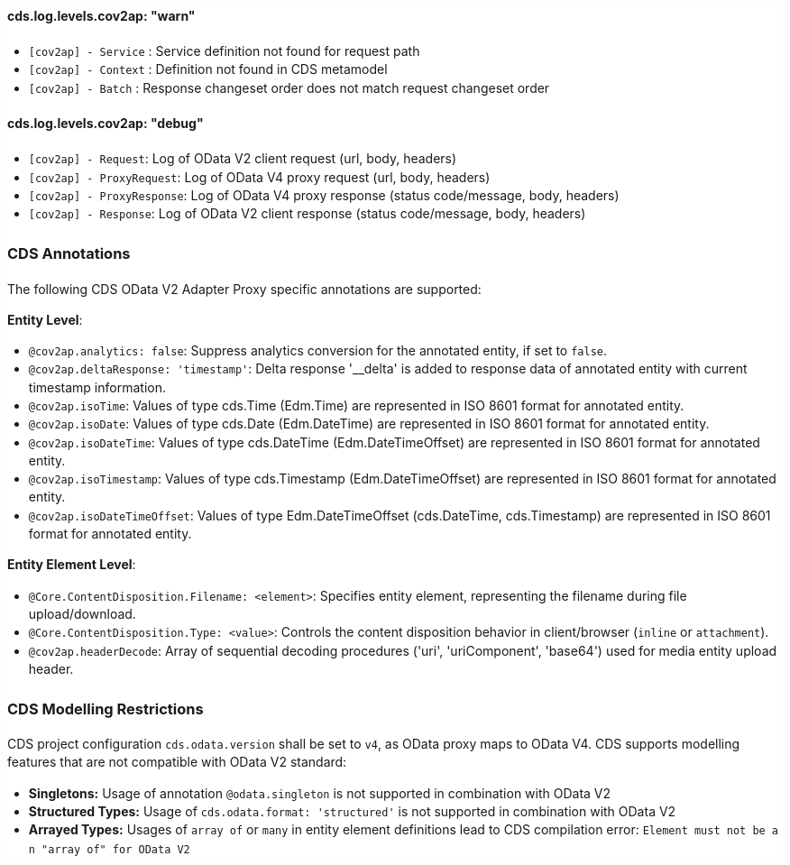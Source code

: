 #### cds.log.levels.cov2ap: "warn"

- `[cov2ap] - Service` : Service definition not found for request path
- `[cov2ap] - Context` : Definition not found in CDS metamodel
- `[cov2ap] - Batch` : Response changeset order does not match request changeset order

#### cds.log.levels.cov2ap: "debug"

- `[cov2ap] - Request`: Log of OData V2 client request (url, body, headers)
- `[cov2ap] - ProxyRequest`: Log of OData V4 proxy request (url, body, headers)
- `[cov2ap] - ProxyResponse`: Log of OData V4 proxy response (status code/message, body, headers)
- `[cov2ap] - Response`: Log of OData V2 client response (status code/message, body, headers)

### CDS Annotations

The following CDS OData V2 Adapter Proxy specific annotations are supported:

**Entity Level**:

- `@cov2ap.analytics: false`: Suppress analytics conversion for the annotated entity, if set to `false`.
- `@cov2ap.deltaResponse: 'timestamp'`: Delta response '\_\_delta' is added to response data of annotated entity with current timestamp information.
- `@cov2ap.isoTime`: Values of type cds.Time (Edm.Time) are represented in ISO 8601 format for annotated entity.
- `@cov2ap.isoDate`: Values of type cds.Date (Edm.DateTime) are represented in ISO 8601 format for annotated entity.
- `@cov2ap.isoDateTime`: Values of type cds.DateTime (Edm.DateTimeOffset) are represented in ISO 8601 format for annotated entity.
- `@cov2ap.isoTimestamp`: Values of type cds.Timestamp (Edm.DateTimeOffset) are represented in ISO 8601 format for annotated entity.
- `@cov2ap.isoDateTimeOffset`: Values of type Edm.DateTimeOffset (cds.DateTime, cds.Timestamp) are represented in ISO 8601 format for annotated entity.

**Entity Element Level**:

- `@Core.ContentDisposition.Filename: <element>`: Specifies entity element, representing the filename during file upload/download.
- `@Core.ContentDisposition.Type: <value>`: Controls the content disposition behavior in client/browser (`inline` or `attachment`).
- `@cov2ap.headerDecode`: Array of sequential decoding procedures ('uri', 'uriComponent', 'base64') used for media entity upload header.

### CDS Modelling Restrictions

CDS project configuration `cds.odata.version` shall be set to `v4`, as OData proxy maps to OData V4.
CDS supports modelling features that are not compatible with OData V2 standard:

- **Singletons:** Usage of annotation `@odata.singleton` is not supported in combination with OData V2
- **Structured Types:** Usage of `cds.odata.format: 'structured'` is not supported in combination with OData V2
- **Arrayed Types:** Usages of `array of` or `many` in entity element definitions lead to CDS compilation error: `Element must not be an "array of" for OData V2`
